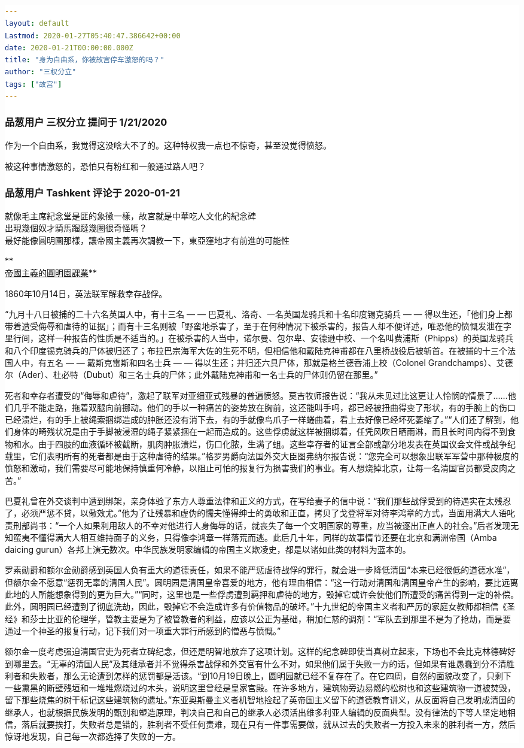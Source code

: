 ```yaml
---
layout: default
Lastmod: 2020-01-27T05:40:47.386642+00:00
date: 2020-01-21T00:00:00.000Z
title: "身为自由系，你被故宫停车激怒的吗？"
author: "三权分立"
tags: ["故宫"]
---
```



### 品葱用户 **三权分立** 提问于 1/21/2020
    
作为一个自由系，我觉得这没啥大不了的。这种特权我一点也不惊奇，甚至没觉得愤怒。  
  
被这种事情激怒的，恐怕只有粉红和一般通过路人吧？
    
                

### 品葱用户 **Tashkent** 评论于 2020-01-21
        
就像毛主席紀念堂是匪的象徵一樣，故宮就是中華吃人文化的紀念碑  
出現幾個奴才騎馬蹓躂幾圈很奇怪嗎？  
最好能像圓明園那樣，讓帝國主義再次調教一下，東亞窪地才有前進的可能性  
  
**  
[帝國主義的圓明園課業](/url/link/aHR0cHM6Ly9tZWRpdW0uY29tL0BMaXVaaG9uZ2ppbmcvJUU1JUI4JTlEJUU1JTlDJThCJUU0JUI4JUJCJUU3JUJFJUE5JUU3JTlBJTg0JUU1JTlDJTkzJUU2JTk4JThFJUU1JTlDJTkyJUU4JUFBJUIyJUU2JUE1JUFELTVmYjU3MjEwNTU3Nw "https://medium.com/@LiuZhongjing/%E5%B8%9D%E5%9C%8B%E4%B8%BB%E7%BE%A9%E7%9A%84%E5%9C%93%E6%98%8E%E5%9C%92%E8%AA%B2%E6%A5%AD-5fb572105577")**  
  
1860年10月14日，英法联军解救幸存战俘。  
  
“九月十八日被捕的二十六名英国人中，有十三名 — — 巴夏礼、洛奇、一名英国龙骑兵和十名印度锡克骑兵 — — 得以生还，「他们身上都带着遭受侮辱和虐待的证据」；而有十三名则被「野蛮地杀害了，至于在何种情况下被杀害的，报告人却不便详述，唯恐他的愤慨发泄在字里行间，这样一种报告的性质是不适当的。」在被杀害的人当中，诺尔曼、包尔卑、安德逊中校、一个名叫费浦斯（Phipps）的英国龙骑兵和八个印度锡克骑兵的尸体被归还了；布拉巴宗海军大佐的生死不明，但相信他和戴陆克神甫都在八里桥战役后被斩首。在被捕的十三个法国人中，有五名 — — 戴斯克雷斯和四名士兵 — — 得以生还；并归还六具尸体，那就是格兰德香浦上校（Colonel Grandchamps）、艾德尔（Ader）、杜必特（Dubut）和三名士兵的尸体；此外戴陆克神甫和一名士兵的尸体则仍留在那里。”  
  
死者和幸存者遭受的“侮辱和虐待”，激起了联军对亚细亚式残暴的普遍愤怒。莫吉牧师报告说：“我从未见过比这更让人怜悯的情景了……他们几乎不能走路，拖着双腿向前挪动。他们的手以一种痛苦的姿势放在胸前，这还能叫手吗，都已经被扭曲得变了形状，有的手腕上的伤口已经溃烂，有的手上被绳索捆绑造成的肿胀还没有消下去，有的手就像鸟爪子一样蜷曲着，看上去好像已经坏死萎缩了。”“人们还了解到，他们身体的畸残状况是由于手脚被浸湿的绳子紧紧捆在一起而造成的。这些俘虏就这样被捆绑着，任凭风吹日晒雨淋，而且长时间内得不到食物和水。由于四肢的血液循环被截断，肌肉肿胀溃烂，伤口化脓，生满了蛆。这些幸存者的证言全部或部分地发表在英国议会文件或战争纪载里，它们表明所有的死者都是由于这种虐待的结果。”格罗男爵向法国外交大臣图弗纳尔报告说：“您完全可以想象出联军军营中那种极度的愤怒和激动，我们需要尽可能地保持慎重何冷静，以阻止可怕的报复行为损害我们的事业。有人想烧掉北京，让每一名清国官员都受皮肉之苦。”  
  
巴夏礼曾在外交谈判中遭到绑架，亲身体验了东方人尊重法律和正义的方式，在写给妻子的信中说：“我们那些战俘受到的待遇实在太残忍了，必须严惩不贷，以儆效尤。”他为了让残暴和虚伪的懦夫懂得绅士的勇敢和正直，拷贝了戈登将军对待李鸿章的方式，当面用满大人语叱责刑部尚书：“一个人如果利用敌人的不幸对他进行人身侮辱的话，就丧失了每一个文明国家的尊重，应当被逐出正直人的社会。”后者发现无知蛮夷不懂得满大人相互维持面子的义务，只得像李鸿章一样落荒而逃。此后几十年，同样的故事情节还要在北京和满洲帝国（Amba daicing gurun）各邦上演无数次。中华民族发明家编辑的帝国主义欺凌史，都是以诸如此类的材料为蓝本的。  
  
罗素勋爵和额尔金勋爵感到英国人负有重大的道德责任，如果不能严惩虐待战俘的罪行，就会进一步降低清国“本来已经很低的道德水准”，但额尔金不愿意“惩罚无辜的清国人民”。圆明园是清国皇帝喜爱的地方，他有理由相信：“这一行动对清国和清国皇帝产生的影响，要比远离此地的人所能想象得到的更为巨大。”“同时，这里也是一些俘虏遭到羁押和虐待的地方，毁掉它或许会使他们所遭受的痛苦得到一定的补偿。此外，圆明园已经遭到了彻底洗劫，因此，毁掉它不会造成许多有价值物品的破坏。”十九世纪的帝国主义者和严厉的家庭女教师都相信《圣经》和莎士比亚的伦理学，管教主要是为了被管教者的利益，应该以公正为基础，稍加仁慈的调剂：“军队去到那里不是为了抢劫，而是要通过一个神圣的报复行动，记下我们对一项重大罪行所感到的憎恶与愤慨。”  
  
额尔金一度考虑强迫清国官吏为死者立碑纪念，但还是明智地放弃了这项计划。这样的纪念碑即使当真树立起来，下场也不会比克林德碑好到哪里去。“无辜的清国人民”及其继承者并不觉得杀害战俘和外交官有什么不对，如果他们属于失败一方的话，但如果有谁愚蠢到分不清胜利者和失败者，那么无论遭到怎样的惩罚都是活该。“到10月19日晚上，圆明园就已经不复存在了。在它四周，自然的面貌改变了，只剩下一些熏黑的断壁残垣和一堆堆燃烧过的木头，说明这里曾经是皇家宫殿。在许多地方，建筑物旁边易燃的松树也和这些建筑物一道被焚毁，留下那些烧焦的树干标记这些建筑物的遗址。”东亚奥斯曼主义者机智地捡起了英帝国主义留下的道德教育讲义，从反面将自己发明成清国的继承人，也就根据民族发明的甄别和塑造原理，判决自己和自己的继承人必须活出维多利亚人编辑的反面典型。没有律法的下等人坚定地相信，落后就要挨打，失败者总是错的，胜利者不受任何责难，现在只有一件事需要做，就从过去的失败者一方投入未来的胜利者一方，然后惊讶地发现，自己每一次都选择了失败的一方。
        